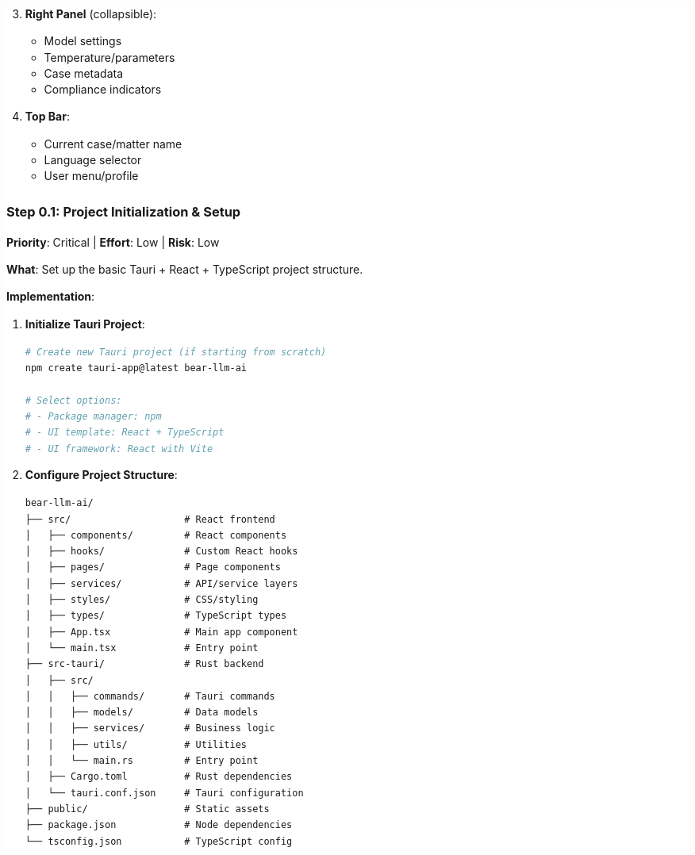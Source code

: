 3. **Right Panel** (collapsible):
   - Model settings
   - Temperature/parameters
   - Case metadata
   - Compliance indicators

4. **Top Bar**:
   - Current case/matter name
   - Language selector
   - User menu/profile

### Step 0.1: Project Initialization & Setup
**Priority**: Critical | **Effort**: Low | **Risk**: Low

**What**: Set up the basic Tauri + React + TypeScript project structure.

**Implementation**:
1. **Initialize Tauri Project**:
   ```bash
   # Create new Tauri project (if starting from scratch)
   npm create tauri-app@latest bear-llm-ai

   # Select options:
   # - Package manager: npm
   # - UI template: React + TypeScript
   # - UI framework: React with Vite
   ```

2. **Configure Project Structure**:
   ```
   bear-llm-ai/
   ├── src/                    # React frontend
   │   ├── components/         # React components
   │   ├── hooks/              # Custom React hooks
   │   ├── pages/              # Page components
   │   ├── services/           # API/service layers
   │   ├── styles/             # CSS/styling
   │   ├── types/              # TypeScript types
   │   ├── App.tsx             # Main app component
   │   └── main.tsx            # Entry point
   ├── src-tauri/              # Rust backend
   │   ├── src/
   │   │   ├── commands/       # Tauri commands
   │   │   ├── models/         # Data models
   │   │   ├── services/       # Business logic
   │   │   ├── utils/          # Utilities
   │   │   └── main.rs         # Entry point
   │   ├── Cargo.toml          # Rust dependencies
   │   └── tauri.conf.json     # Tauri configuration
   ├── public/                 # Static assets
   ├── package.json            # Node dependencies
   └── tsconfig.json           # TypeScript config
   ```

